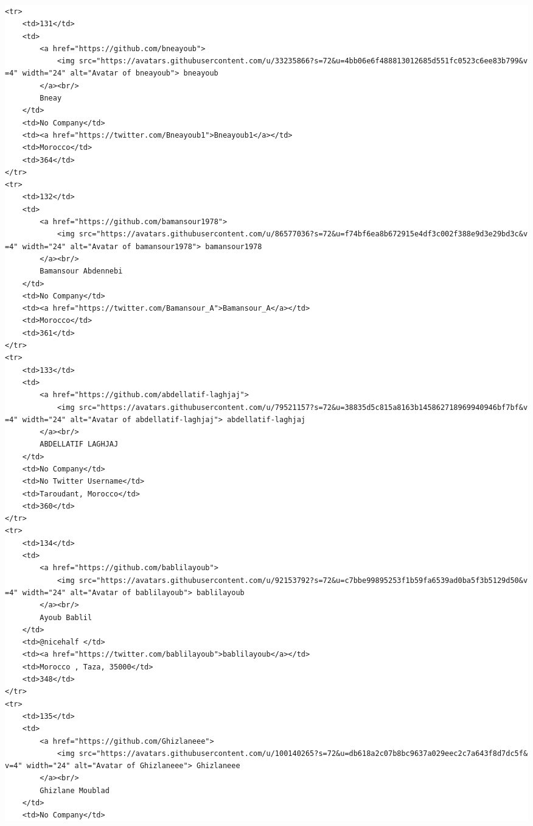 	<tr>
		<td>131</td>
		<td>
			<a href="https://github.com/bneayoub">
				<img src="https://avatars.githubusercontent.com/u/33235866?s=72&u=4bb06e6f488813012685d551fc0523c6ee83b799&v=4" width="24" alt="Avatar of bneayoub"> bneayoub
			</a><br/>
			Bneay
		</td>
		<td>No Company</td>
		<td><a href="https://twitter.com/Bneayoub1">Bneayoub1</a></td>
		<td>Morocco</td>
		<td>364</td>
	</tr>
	<tr>
		<td>132</td>
		<td>
			<a href="https://github.com/bamansour1978">
				<img src="https://avatars.githubusercontent.com/u/86577036?s=72&u=f74bf6ea8b672915e4df3c002f388e9d3e29bd3c&v=4" width="24" alt="Avatar of bamansour1978"> bamansour1978
			</a><br/>
			Bamansour Abdennebi
		</td>
		<td>No Company</td>
		<td><a href="https://twitter.com/Bamansour_A">Bamansour_A</a></td>
		<td>Morocco</td>
		<td>361</td>
	</tr>
	<tr>
		<td>133</td>
		<td>
			<a href="https://github.com/abdellatif-laghjaj">
				<img src="https://avatars.githubusercontent.com/u/79521157?s=72&u=38835d5c815a8163b145862718969940946bf7bf&v=4" width="24" alt="Avatar of abdellatif-laghjaj"> abdellatif-laghjaj
			</a><br/>
			ABDELLATIF LAGHJAJ
		</td>
		<td>No Company</td>
		<td>No Twitter Username</td>
		<td>Taroudant, Morocco</td>
		<td>360</td>
	</tr>
	<tr>
		<td>134</td>
		<td>
			<a href="https://github.com/bablilayoub">
				<img src="https://avatars.githubusercontent.com/u/92153792?s=72&u=c7bbe99895253f1b59fa6539ad0ba5f3b5129d50&v=4" width="24" alt="Avatar of bablilayoub"> bablilayoub
			</a><br/>
			Ayoub Bablil
		</td>
		<td>@nicehalf </td>
		<td><a href="https://twitter.com/bablilayoub">bablilayoub</a></td>
		<td>Morocco , Taza, 35000</td>
		<td>348</td>
	</tr>
	<tr>
		<td>135</td>
		<td>
			<a href="https://github.com/Ghizlaneee">
				<img src="https://avatars.githubusercontent.com/u/100140265?s=72&u=db618a2c07b8bc9637a029eec2c7a643f8d7dc5f&v=4" width="24" alt="Avatar of Ghizlaneee"> Ghizlaneee
			</a><br/>
			Ghizlane Moublad
		</td>
		<td>No Company</td>
